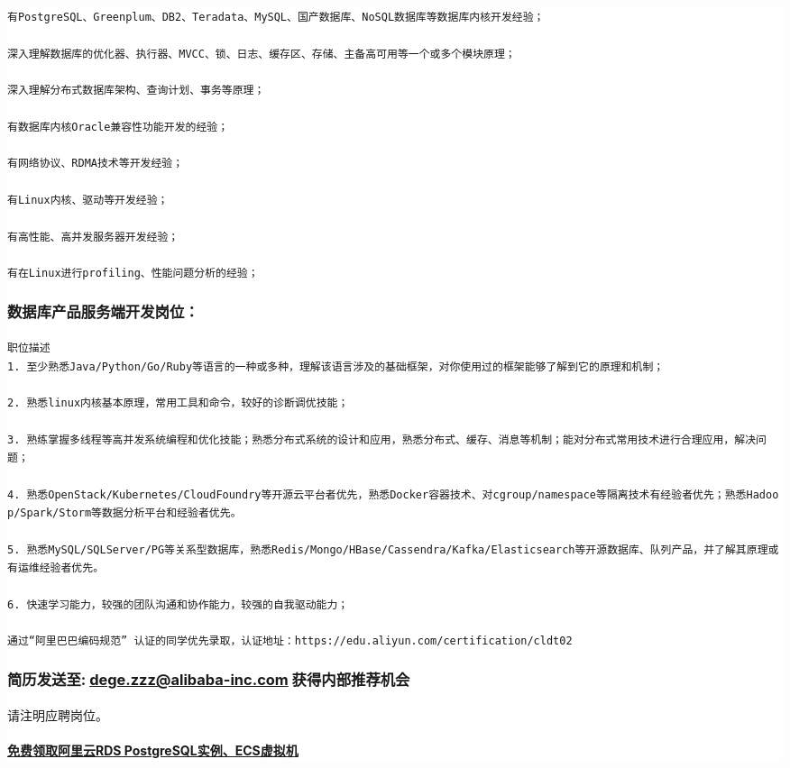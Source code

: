 ```
有PostgreSQL、Greenplum、DB2、Teradata、MySQL、国产数据库、NoSQL数据库等数据库内核开发经验；

深入理解数据库的优化器、执行器、MVCC、锁、日志、缓存区、存储、主备高可用等一个或多个模块原理；

深入理解分布式数据库架构、查询计划、事务等原理；

有数据库内核Oracle兼容性功能开发的经验；

有网络协议、RDMA技术等开发经验；

有Linux内核、驱动等开发经验；

有高性能、高并发服务器开发经验；

有在Linux进行profiling、性能问题分析的经验；
```

### 数据库产品服务端开发岗位：

```
职位描述
1. 至少熟悉Java/Python/Go/Ruby等语言的一种或多种，理解该语言涉及的基础框架，对你使用过的框架能够了解到它的原理和机制；

2. 熟悉linux内核基本原理，常用工具和命令，较好的诊断调优技能；

3. 熟练掌握多线程等高并发系统编程和优化技能；熟悉分布式系统的设计和应用，熟悉分布式、缓存、消息等机制；能对分布式常用技术进行合理应用，解决问题；

4. 熟悉OpenStack/Kubernetes/CloudFoundry等开源云平台者优先，熟悉Docker容器技术、对cgroup/namespace等隔离技术有经验者优先；熟悉Hadoop/Spark/Storm等数据分析平台和经验者优先。

5. 熟悉MySQL/SQLServer/PG等关系型数据库，熟悉Redis/Mongo/HBase/Cassendra/Kafka/Elasticsearch等开源数据库、队列产品，并了解其原理或有运维经验者优先。

6. 快速学习能力，较强的团队沟通和协作能力，较强的自我驱动能力；

通过“阿里巴巴编码规范” 认证的同学优先录取，认证地址：https://edu.aliyun.com/certification/cldt02
```
  
  
### 简历发送至: dege.zzz@alibaba-inc.com  获得内部推荐机会    
请注明应聘岗位。  
  
  
  
  
  
  
  
  
  
  
  
  
  
  
#### [免费领取阿里云RDS PostgreSQL实例、ECS虚拟机](https://free.aliyun.com/ "57258f76c37864c6e6d23383d05714ea")
  